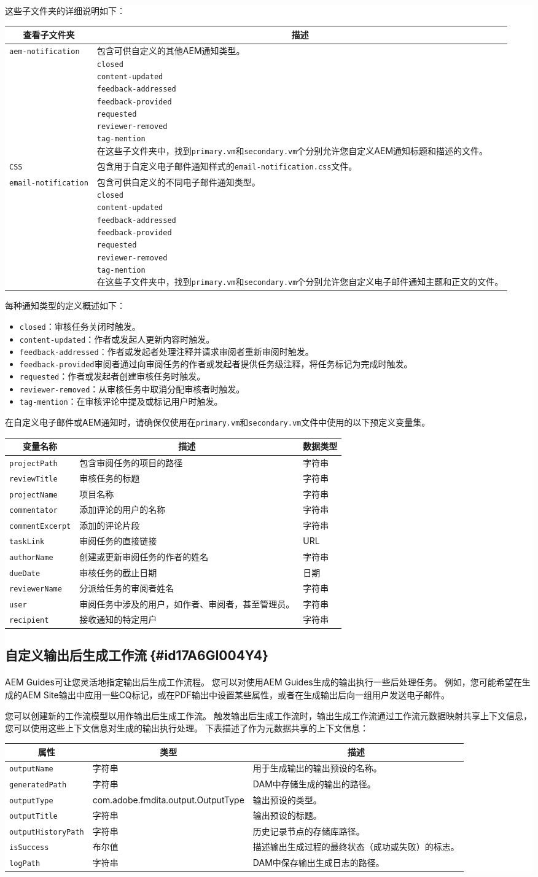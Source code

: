    这些子文件夹的详细说明如下：

   | 查看子文件夹 | 描述 |
   |-----------------|-----------|
   | `aem-notification` | 包含可供自定义的其他AEM通知类型。<br> `closed` <br> `content-updated` <br> `feedback-addressed` <br> `feedback-provided` <br> `requested` <br> `reviewer-removed` <br> `tag-mention` <br>在这些子文件夹中，找到`primary.vm`和`secondary.vm`个分别允许您自定义AEM通知标题和描述的文件。 |
   | `CSS` | 包含用于自定义电子邮件通知样式的`email-notification.css`文件。 |
   | `email-notification` | 包含可供自定义的不同电子邮件通知类型。<br> `closed` <br> `content-updated` <br> `feedback-addressed` <br> `feedback-provided` <br> `requested` <br> `reviewer-removed` <br> `tag-mention` <br>在这些子文件夹中，找到`primary.vm`和`secondary.vm`个分别允许您自定义电子邮件通知主题和正文的文件。 |

每种通知类型的定义概述如下：

- `closed`：审核任务关闭时触发。
- `content-updated`：作者或发起人更新内容时触发。
- `feedback-addressed`：作者或发起者处理注释并请求审阅者重新审阅时触发。
- `feedback-provided`审阅者通过向审阅任务的作者或发起者提供任务级注释，将任务标记为完成时触发。
- `requested`：作者或发起者创建审核任务时触发。
- `reviewer-removed`：从审核任务中取消分配审核者时触发。
- `tag-mention`：在审核评论中提及或标记用户时触发。

在自定义电子邮件或AEM通知时，请确保仅使用在`primary.vm`和`secondary.vm`文件中使用的以下预定义变量集。


| **变量名称** | **描述** | **数据类型** |
|-------------------------|---------------------------------------------------------------|---------------|
| `projectPath` | 包含审阅任务的项目的路径 | 字符串 |
| `reviewTitle` | 审核任务的标题 | 字符串 |
| `projectName` | 项目名称 | 字符串 |
| `commentator` | 添加评论的用户的名称 | 字符串 |
| `commentExcerpt` | 添加的评论片段 | 字符串 |
| `taskLink` | 审阅任务的直接链接 | URL |
| `authorName` | 创建或更新审阅任务的作者的姓名 | 字符串 |
| `dueDate` | 审核任务的截止日期 | 日期 |
| `reviewerName` | 分派给任务的审阅者姓名 | 字符串 |
| `user` | 审阅任务中涉及的用户，如作者、审阅者，甚至管理员。 | 字符串 |
| `recipient` | 接收通知的特定用户 | 字符串 |


## 自定义输出后生成工作流 {#id17A6GI004Y4}

AEM Guides可让您灵活地指定输出后生成工作流程。 您可以对使用AEM Guides生成的输出执行一些后处理任务。 例如，您可能希望在生成的AEM Site输出中应用一些CQ标记，或在PDF输出中设置某些属性，或者在生成输出后向一组用户发送电子邮件。

您可以创建新的工作流模型以用作输出后生成工作流。 触发输出后生成工作流时，输出生成工作流通过工作流元数据映射共享上下文信息，您可以使用这些上下文信息对生成的输出执行处理。 下表描述了作为元数据共享的上下文信息：

| 属性 | 类型 | 描述 |
|--------|----|-----------|
| ``outputName`` | 字符串 | 用于生成输出的输出预设的名称。 |
| `generatedPath` | 字符串 | DAM中存储生成的输出的路径。 |
| `outputType` | com.adobe.fmdita.output.OutputType | 输出预设的类型。 |
| `outputTitle` | 字符串 | 输出预设的标题。 |
| `outputHistoryPath` | 字符串 | 历史记录节点的存储库路径。 |
| `isSuccess` | 布尔值 | 描述输出生成过程的最终状态（成功或失败）的标志。 |
| `logPath` | 字符串 | DAM中保存输出生成日志的路径。 |